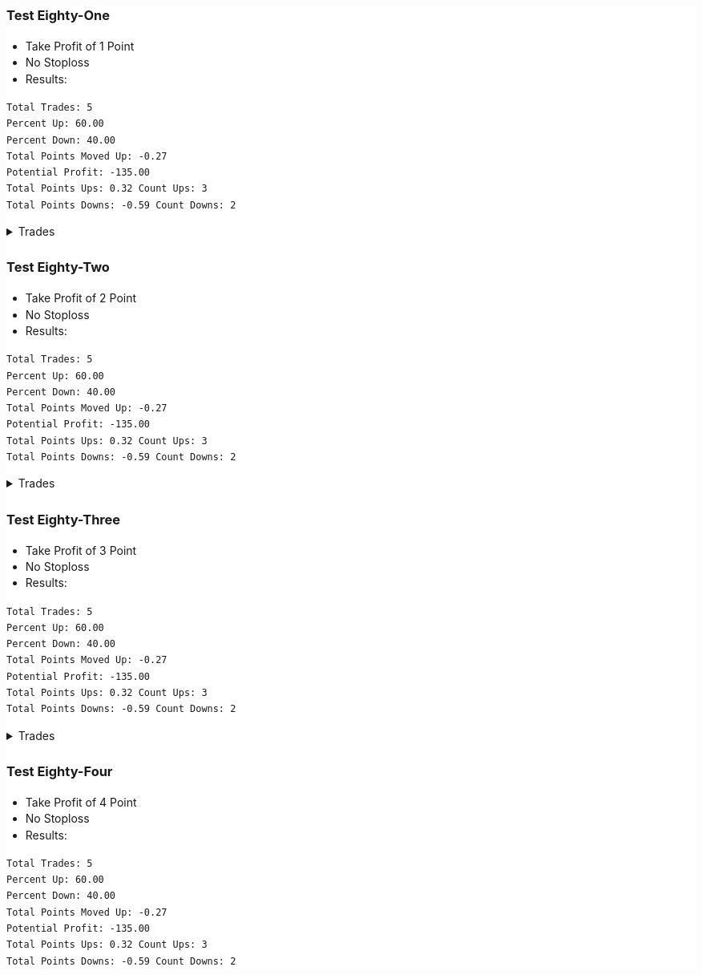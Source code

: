 ### Test Eighty-One
* Take Profit of 1 Point
* No Stoploss
* Results:
```
Total Trades: 5
Percent Up: 60.00
Percent Down: 40.00
Total Points Moved Up: -0.27
Potential Profit: -135.00
Total Points Ups: 0.32 Count Ups: 3
Total Points Downs: -0.59 Count Downs: 2
```

<details><summary>Trades</summary></details>

### Test Eighty-Two
* Take Profit of 2 Point
* No Stoploss
* Results:
```
Total Trades: 5
Percent Up: 60.00
Percent Down: 40.00
Total Points Moved Up: -0.27
Potential Profit: -135.00
Total Points Ups: 0.32 Count Ups: 3
Total Points Downs: -0.59 Count Downs: 2
```

<details><summary>Trades</summary></details>

### Test Eighty-Three
* Take Profit of 3 Point
* No Stoploss
* Results:
```
Total Trades: 5
Percent Up: 60.00
Percent Down: 40.00
Total Points Moved Up: -0.27
Potential Profit: -135.00
Total Points Ups: 0.32 Count Ups: 3
Total Points Downs: -0.59 Count Downs: 2
```

<details><summary>Trades</summary></details>

### Test Eighty-Four
* Take Profit of 4 Point
* No Stoploss
* Results:
```
Total Trades: 5
Percent Up: 60.00
Percent Down: 40.00
Total Points Moved Up: -0.27
Potential Profit: -135.00
Total Points Ups: 0.32 Count Ups: 3
Total Points Downs: -0.59 Count Downs: 2
```
